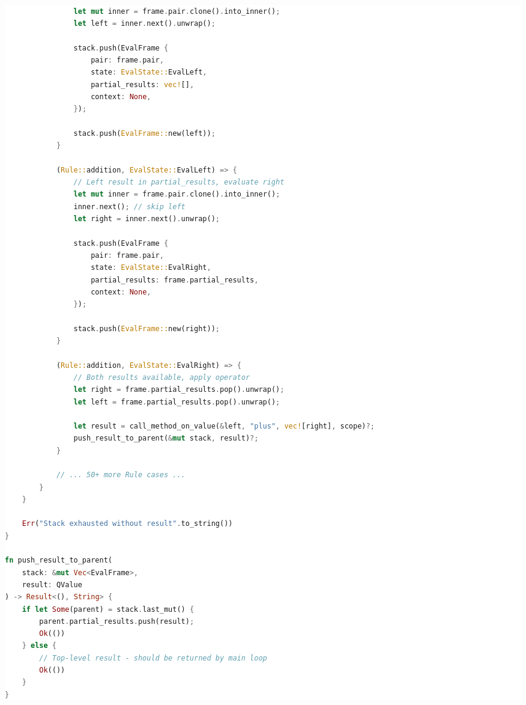 ```rust
                let mut inner = frame.pair.clone().into_inner();
                let left = inner.next().unwrap();

                stack.push(EvalFrame {
                    pair: frame.pair,
                    state: EvalState::EvalLeft,
                    partial_results: vec![],
                    context: None,
                });

                stack.push(EvalFrame::new(left));
            }

            (Rule::addition, EvalState::EvalLeft) => {
                // Left result in partial_results, evaluate right
                let mut inner = frame.pair.clone().into_inner();
                inner.next(); // skip left
                let right = inner.next().unwrap();

                stack.push(EvalFrame {
                    pair: frame.pair,
                    state: EvalState::EvalRight,
                    partial_results: frame.partial_results,
                    context: None,
                });

                stack.push(EvalFrame::new(right));
            }

            (Rule::addition, EvalState::EvalRight) => {
                // Both results available, apply operator
                let right = frame.partial_results.pop().unwrap();
                let left = frame.partial_results.pop().unwrap();

                let result = call_method_on_value(&left, "plus", vec![right], scope)?;
                push_result_to_parent(&mut stack, result)?;
            }

            // ... 50+ more Rule cases ...
        }
    }

    Err("Stack exhausted without result".to_string())
}

fn push_result_to_parent(
    stack: &mut Vec<EvalFrame>,
    result: QValue
) -> Result<(), String> {
    if let Some(parent) = stack.last_mut() {
        parent.partial_results.push(result);
        Ok(())
    } else {
        // Top-level result - should be returned by main loop
        Ok(())
    }
}
```
